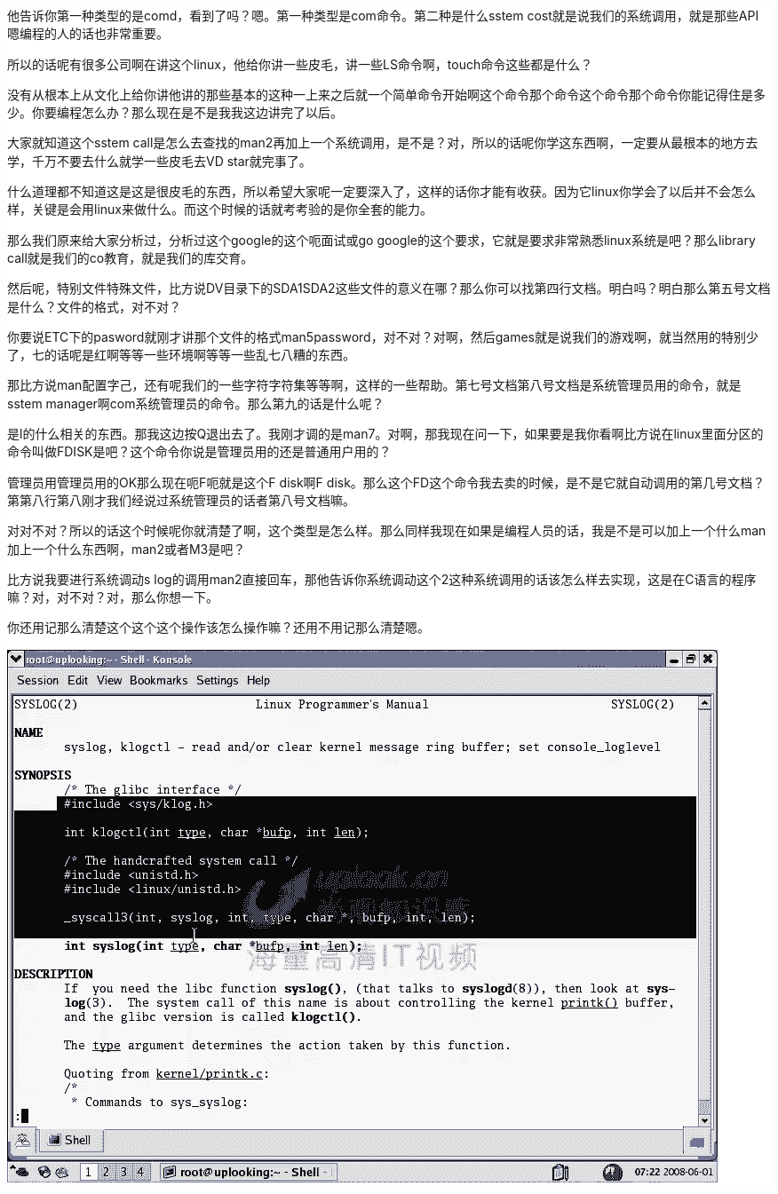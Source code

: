 他告诉你第一种类型的是comd，看到了吗？嗯。第一种类型是com命令。第二种是什么sstem cost就是说我们的系统调用，就是那些API嗯编程的人的话也非常重要。

所以的话呢有很多公司啊在讲这个linux，他给你讲一些皮毛，讲一些LS命令啊，touch命令这些都是什么？

没有从根本上从文化上给你讲他讲的那些基本的这种一上来之后就一个简单命令开始啊这个命令那个命令这个命令那个命令你能记得住是多少。你要编程怎么办？那么现在是不是我我这边讲完了以后。

大家就知道这个sstem call是怎么去查找的man2再加上一个系统调用，是不是？对，所以的话呢你学这东西啊，一定要从最根本的地方去学，千万不要去什么就学一些皮毛去VD star就完事了。

什么道理都不知道这是这是很皮毛的东西，所以希望大家呢一定要深入了，这样的话你才能有收获。因为它linux你学会了以后并不会怎么样，关键是会用linux来做什么。而这个时候的话就考考验的是你全套的能力。

那么我们原来给大家分析过，分析过这个google的这个呃面试或go google的这个要求，它就是要求非常熟悉linux系统是吧？那么library call就是我们的co教育，就是我们的库交育。

然后呢，特别文件特殊文件，比方说DV目录下的SDA1SDA2这些文件的意义在哪？那么你可以找第四行文档。明白吗？明白那么第五号文档是什么？文件的格式，对不对？

你要说ETC下的pasword就刚才讲那个文件的格式man5password，对不对？对啊，然后games就是说我们的游戏啊，就当然用的特别少了，七的话呢是红啊等等一些环境啊等等一些乱七八糟的东西。

那比方说man配置字己，还有呢我们的一些字符字符集等等啊，这样的一些帮助。第七号文档第八号文档是系统管理员用的命令，就是sstem manager啊com系统管理员的命令。那么第九的话是什么呢？

是l的什么相关的东西。那我这边按Q退出去了。我刚才调的是man7。对啊，那我现在问一下，如果要是我你看啊比方说在linux里面分区的命令叫做FDISK是吧？这个命令你说是管理员用的还是普通用户用的？

管理员用管理员用的OK那么现在呃F呃就是这个F disk啊F disk。那么这个FD这个命令我去卖的时候，是不是它就自动调用的第几号文档？第第八行第八刚才我们经说过系统管理员的话者第八号文档嘛。

对对不对？所以的话这个时候呢你就清楚了啊，这个类型是怎么样。那么同样我现在如果是编程人员的话，我是不是可以加上一个什么man加上一个什么东西啊，man2或者M3是吧？

比方说我要进行系统调动s log的调用man2直接回车，那他告诉你系统调动这个2这种系统调用的话该怎么样去实现，这是在C语言的程序嘛？对，对不对？对，那么你想一下。

你还用记那么清楚这个这个这个操作该怎么操作嘛？还用不用记那么清楚嗯。

![](img/073d4dd25d10c59e5901c4767e52b375_16.png)
